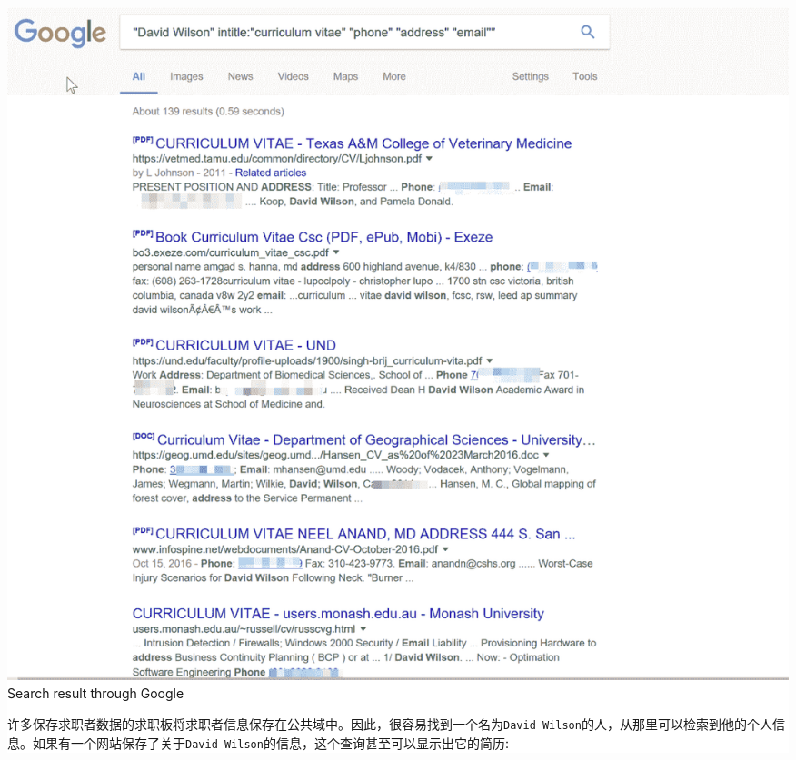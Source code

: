 ![](img/9b212e36-676a-492c-a230-56c4b085ead6.png)Search result through Google

许多保存求职者数据的求职板将求职者信息保存在公共域中。因此，很容易找到一个名为`David Wilson`的人，从那里可以检索到他的个人信息。如果有一个网站保存了关于`David Wilson`的信息，这个查询甚至可以显示出它的简历:
